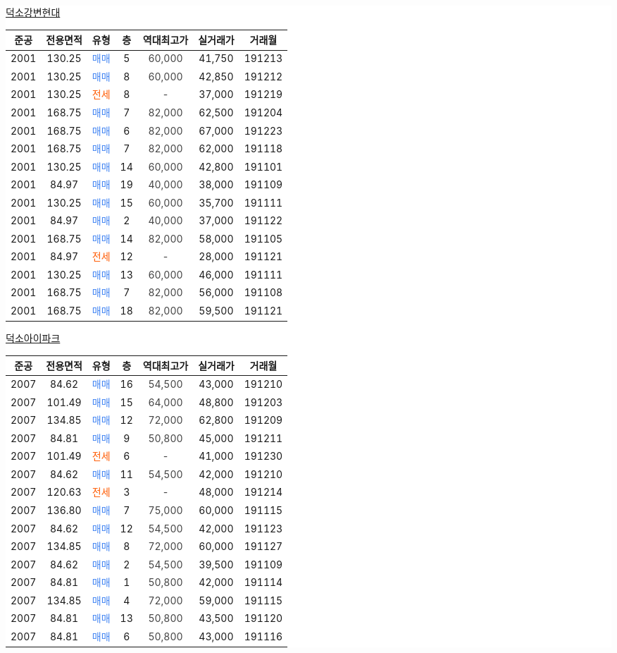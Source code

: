 
[덕소강변현대](https://search.naver.com/search.naver?query=%EA%B2%BD%EA%B8%B0%EB%8F%84+%EB%82%A8%EC%96%91%EC%A3%BC%EC%8B%9C+%EC%99%80%EB%B6%80%EC%9D%8D+%EB%8D%95%EC%86%8C%EB%A6%AC+%EB%8D%95%EC%86%8C%EA%B0%95%EB%B3%80%ED%98%84%EB%8C%80)

|준공|전용면적|유형|층|역대최고가|실거래가|거래월|
|:---:|:---:|:---:|:---:|:---:|:---:|:---:|
|2001|130.25|<span style="color:#4285f3">매매</span>|5|<span style="color:#444444">60,000</span>|41,750|191213|
|2001|130.25|<span style="color:#4285f3">매매</span>|8|<span style="color:#444444">60,000</span>|42,850|191212|
|2001|130.25|<span style="color:#ff5a00">전세</span>|8|<span style="color:#444444">-</span>|37,000|191219|
|2001|168.75|<span style="color:#4285f3">매매</span>|7|<span style="color:#444444">82,000</span>|62,500|191204|
|2001|168.75|<span style="color:#4285f3">매매</span>|6|<span style="color:#444444">82,000</span>|67,000|191223|
|2001|168.75|<span style="color:#4285f3">매매</span>|7|<span style="color:#444444">82,000</span>|62,000|191118|
|2001|130.25|<span style="color:#4285f3">매매</span>|14|<span style="color:#444444">60,000</span>|42,800|191101|
|2001|84.97|<span style="color:#4285f3">매매</span>|19|<span style="color:#444444">40,000</span>|38,000|191109|
|2001|130.25|<span style="color:#4285f3">매매</span>|15|<span style="color:#444444">60,000</span>|35,700|191111|
|2001|84.97|<span style="color:#4285f3">매매</span>|2|<span style="color:#444444">40,000</span>|37,000|191122|
|2001|168.75|<span style="color:#4285f3">매매</span>|14|<span style="color:#444444">82,000</span>|58,000|191105|
|2001|84.97|<span style="color:#ff5a00">전세</span>|12|<span style="color:#444444">-</span>|28,000|191121|
|2001|130.25|<span style="color:#4285f3">매매</span>|13|<span style="color:#444444">60,000</span>|46,000|191111|
|2001|168.75|<span style="color:#4285f3">매매</span>|7|<span style="color:#444444">82,000</span>|56,000|191108|
|2001|168.75|<span style="color:#4285f3">매매</span>|18|<span style="color:#444444">82,000</span>|59,500|191121|

[덕소아이파크](https://search.naver.com/search.naver?query=%EA%B2%BD%EA%B8%B0%EB%8F%84+%EB%82%A8%EC%96%91%EC%A3%BC%EC%8B%9C+%EC%99%80%EB%B6%80%EC%9D%8D+%EB%8D%95%EC%86%8C%EB%A6%AC+%EB%8D%95%EC%86%8C%EC%95%84%EC%9D%B4%ED%8C%8C%ED%81%AC)

|준공|전용면적|유형|층|역대최고가|실거래가|거래월|
|:---:|:---:|:---:|:---:|:---:|:---:|:---:|
|2007|84.62|<span style="color:#4285f3">매매</span>|16|<span style="color:#444444">54,500</span>|43,000|191210|
|2007|101.49|<span style="color:#4285f3">매매</span>|15|<span style="color:#444444">64,000</span>|48,800|191203|
|2007|134.85|<span style="color:#4285f3">매매</span>|12|<span style="color:#444444">72,000</span>|62,800|191209|
|2007|84.81|<span style="color:#4285f3">매매</span>|9|<span style="color:#444444">50,800</span>|45,000|191211|
|2007|101.49|<span style="color:#ff5a00">전세</span>|6|<span style="color:#444444">-</span>|41,000|191230|
|2007|84.62|<span style="color:#4285f3">매매</span>|11|<span style="color:#444444">54,500</span>|42,000|191210|
|2007|120.63|<span style="color:#ff5a00">전세</span>|3|<span style="color:#444444">-</span>|48,000|191214|
|2007|136.80|<span style="color:#4285f3">매매</span>|7|<span style="color:#444444">75,000</span>|60,000|191115|
|2007|84.62|<span style="color:#4285f3">매매</span>|12|<span style="color:#444444">54,500</span>|42,000|191123|
|2007|134.85|<span style="color:#4285f3">매매</span>|8|<span style="color:#444444">72,000</span>|60,000|191127|
|2007|84.62|<span style="color:#4285f3">매매</span>|2|<span style="color:#444444">54,500</span>|39,500|191109|
|2007|84.81|<span style="color:#4285f3">매매</span>|1|<span style="color:#444444">50,800</span>|42,000|191114|
|2007|134.85|<span style="color:#4285f3">매매</span>|4|<span style="color:#444444">72,000</span>|59,000|191115|
|2007|84.81|<span style="color:#4285f3">매매</span>|13|<span style="color:#444444">50,800</span>|43,500|191120|
|2007|84.81|<span style="color:#4285f3">매매</span>|6|<span style="color:#444444">50,800</span>|43,000|191116|